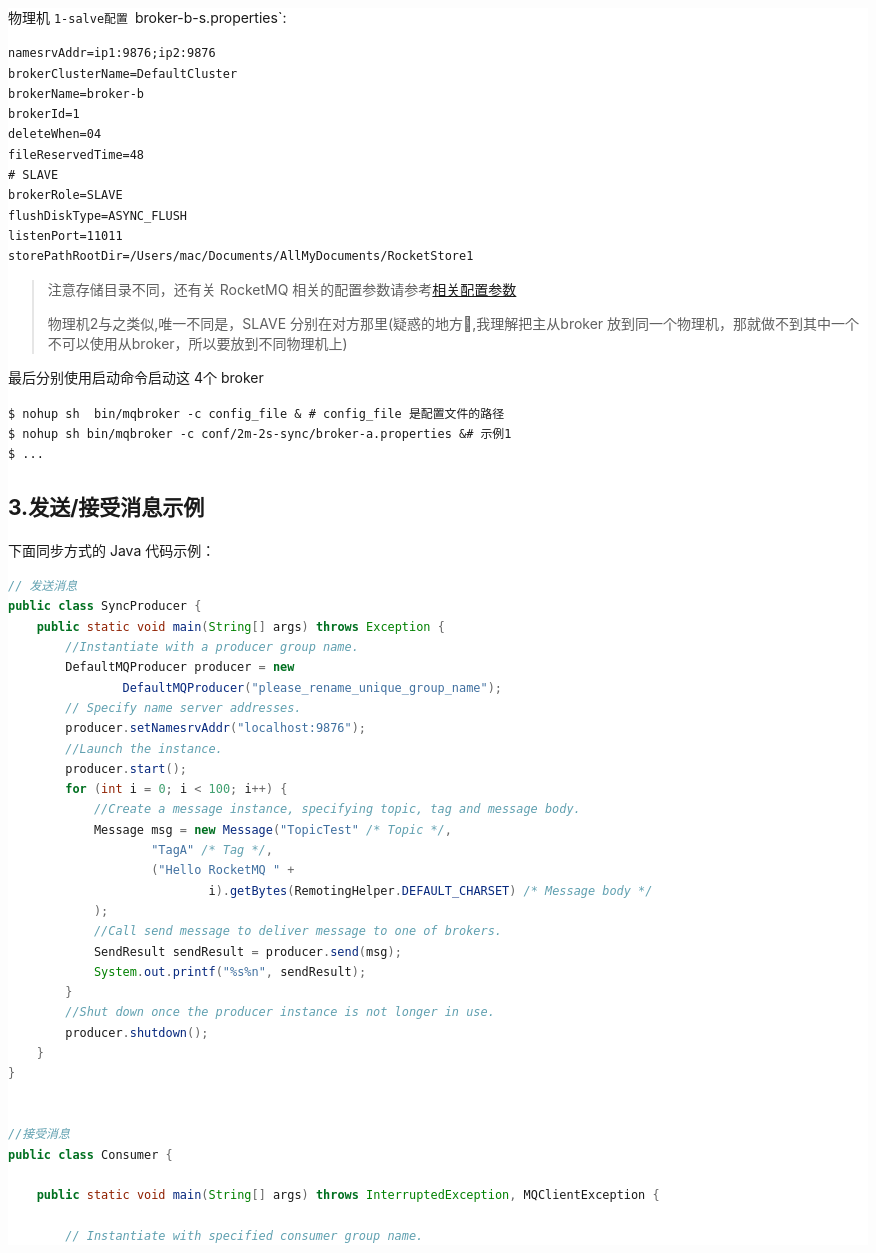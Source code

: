 物理机 `1-salve配置 `broker-b-s.properties`:

```properties
namesrvAddr=ip1:9876;ip2:9876
brokerClusterName=DefaultCluster
brokerName=broker-b
brokerId=1
deleteWhen=04
fileReservedTime=48
# SLAVE
brokerRole=SLAVE 
flushDiskType=ASYNC_FLUSH
listenPort=11011
storePathRootDir=/Users/mac/Documents/AllMyDocuments/RocketStore1
```

> 注意存储目录不同，还有关 RocketMQ 相关的配置参数请参考[相关配置参数](http://rocketmq.apache.org/docs/rmq-deployment/)
>
> 物理机2与之类似,唯一不同是，SLAVE 分别在对方那里(疑惑的地方🤔️,我理解把主从broker 放到同一个物理机，那就做不到其中一个不可以使用从broker，所以要放到不同物理机上)

最后分别使用启动命令启动这 4个 broker

```shell
$ nohup sh  bin/mqbroker -c config_file & # config_file 是配置文件的路径
$ nohup sh bin/mqbroker -c conf/2m-2s-sync/broker-a.properties &# 示例1
$ ...
```

## 3.发送/接受消息示例

下面同步方式的 Java 代码示例：

```java
// 发送消息
public class SyncProducer {
    public static void main(String[] args) throws Exception {
        //Instantiate with a producer group name.
        DefaultMQProducer producer = new
                DefaultMQProducer("please_rename_unique_group_name");
        // Specify name server addresses.
        producer.setNamesrvAddr("localhost:9876");
        //Launch the instance.
        producer.start();
        for (int i = 0; i < 100; i++) {
            //Create a message instance, specifying topic, tag and message body.
            Message msg = new Message("TopicTest" /* Topic */,
                    "TagA" /* Tag */,
                    ("Hello RocketMQ " +
                            i).getBytes(RemotingHelper.DEFAULT_CHARSET) /* Message body */
            );
            //Call send message to deliver message to one of brokers.
            SendResult sendResult = producer.send(msg);
            System.out.printf("%s%n", sendResult);
        }
        //Shut down once the producer instance is not longer in use.
        producer.shutdown();
    }
}


//接受消息
public class Consumer {

    public static void main(String[] args) throws InterruptedException, MQClientException {

        // Instantiate with specified consumer group name.
```